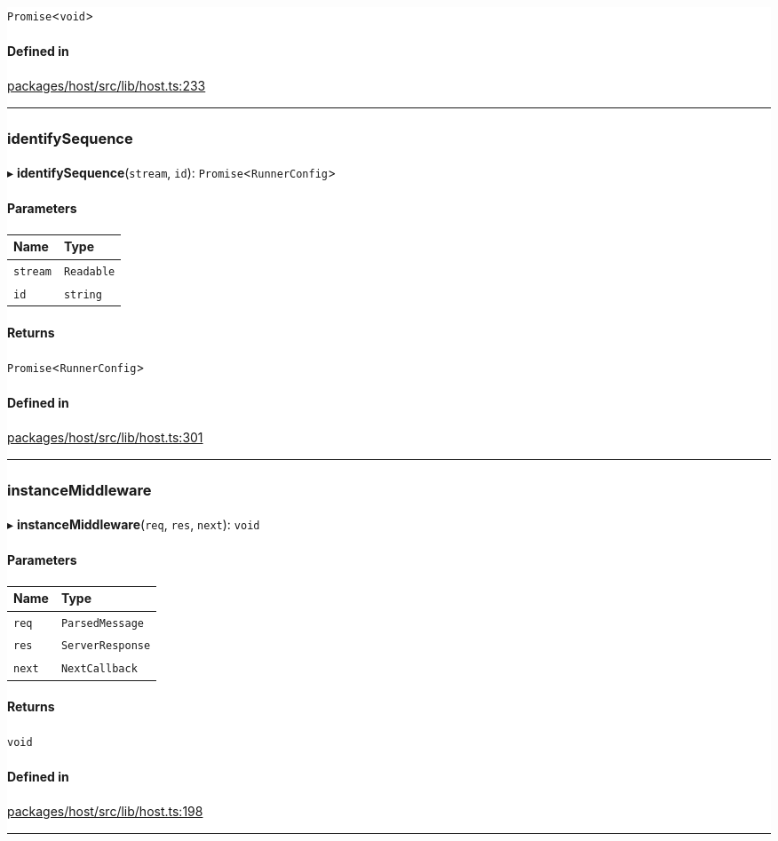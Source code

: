 `Promise`<`void`\>

#### Defined in

[packages/host/src/lib/host.ts:233](https://github.com/scramjet-cloud-platform/scramjet-csi-dev/blob/d294535a/packages/host/src/lib/host.ts#L233)

___

### identifySequence

▸ **identifySequence**(`stream`, `id`): `Promise`<`RunnerConfig`\>

#### Parameters

| Name | Type |
| :------ | :------ |
| `stream` | `Readable` |
| `id` | `string` |

#### Returns

`Promise`<`RunnerConfig`\>

#### Defined in

[packages/host/src/lib/host.ts:301](https://github.com/scramjet-cloud-platform/scramjet-csi-dev/blob/d294535a/packages/host/src/lib/host.ts#L301)

___

### instanceMiddleware

▸ **instanceMiddleware**(`req`, `res`, `next`): `void`

#### Parameters

| Name | Type |
| :------ | :------ |
| `req` | `ParsedMessage` |
| `res` | `ServerResponse` |
| `next` | `NextCallback` |

#### Returns

`void`

#### Defined in

[packages/host/src/lib/host.ts:198](https://github.com/scramjet-cloud-platform/scramjet-csi-dev/blob/d294535a/packages/host/src/lib/host.ts#L198)

___
